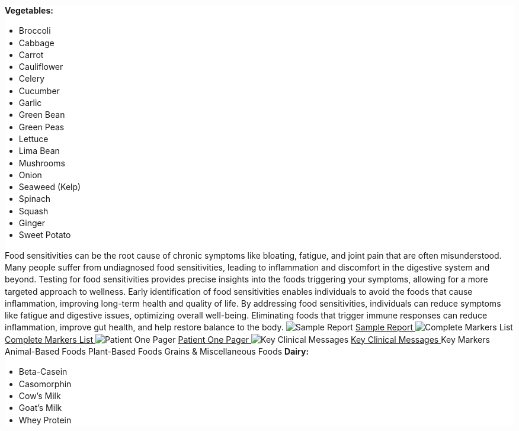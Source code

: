 
**Vegetables:**
  * Broccoli
  * Cabbage
  * Carrot
  * Cauliflower
  * Celery
  * Cucumber
  * Garlic
  * Green Bean
  * Green Peas
  * Lettuce
  * Lima Bean
  * Mushrooms
  * Onion
  * Seaweed (Kelp)
  * Spinach
  * Squash
  * Ginger
  * Sweet Potato


Food sensitivities can be the root cause of chronic symptoms like bloating, fatigue, and joint pain that are often misunderstood.
Many people suffer from undiagnosed food sensitivities, leading to inflammation and discomfort in the digestive system and beyond.
Testing for food sensitivities provides precise insights into the foods triggering your symptoms, allowing for a more targeted approach to wellness.
Early identification of food sensitivities enables individuals to avoid the foods that cause inflammation, improving long-term health and quality of life.
By addressing food sensitivities, individuals can reduce symptoms like fatigue and digestive issues, optimizing overall well-being.
Eliminating foods that trigger immune responses can reduce inflammation, improve gut health, and help restore balance to the body.
![Sample Report](https://vibrant-wellness.com/hs-fs/hubfs/HD%20Assets/Icons/SampleReport.png?width=450&height=450&name=SampleReport.png)
[ Sample Report ](https://vibrant-wellness.com/hubfs/Tests/Food-Sensitivity-Profile-1/Food-Sensitivity-Profile-1-Sample-Report-Full-Report.pdf)
![Complete Markers List](https://vibrant-wellness.com/hs-fs/hubfs/HD%20Assets/Icons/CompleteMarkersList.png?width=450&height=450&name=CompleteMarkersList.png)
[ Complete Markers List ](https://vibrant-wellness.com/hubfs/Tests/Food-Sensitivity-Profile-1/Food-Sensitivity-Profile-1-Markers-List.pdf)
![Patient One Pager](https://vibrant-wellness.com/hs-fs/hubfs/HD%20Assets/Icons/PatientOnePager.png?width=450&height=450&name=PatientOnePager.png)
[ Patient One Pager ](https://vibrant-wellness.com/hubfs/Tests/Food-Sensitivity-Profile-1/Food-Sensitivity-Profile-1-Patient-One-Pager.pdf)
![Key Clinical Messages](https://vibrant-wellness.com/hs-fs/hubfs/HD%20Assets/Icons/KeyClinicalMessages.png?width=450&height=450&name=KeyClinicalMessages.png)
[ Key Clinical Messages ](https://vibrant-wellness.com/hubfs/Tests/Food-Sensitivity-Profile-1/KCM-25-027-FoodSensitivityProfile1.pdf)
Key Markers
Animal-Based Foods  Plant-Based Foods  Grains & Miscellaneous Foods
**Dairy:**
  * Beta-Casein
  * Casomorphin
  * Cow’s Milk
  * Goat’s Milk
  * Whey Protein
